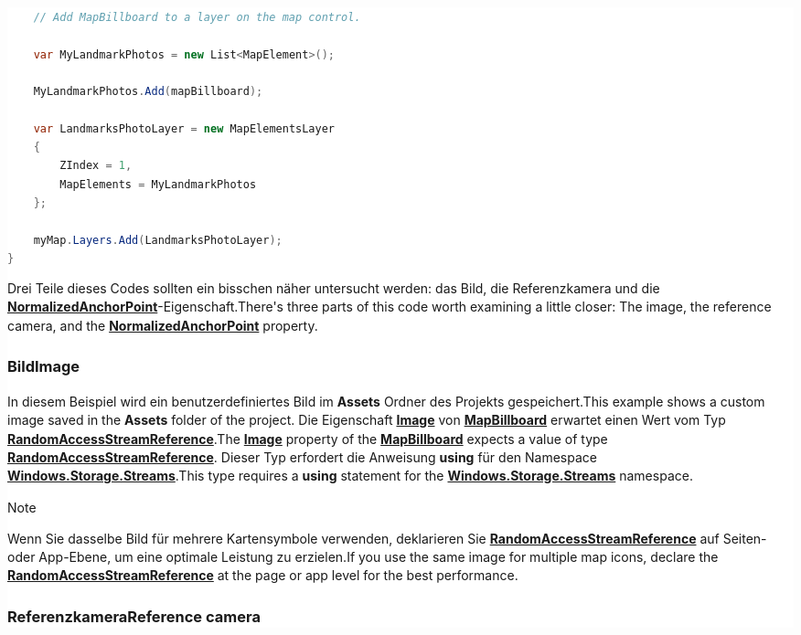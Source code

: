 ```csharp
    // Add MapBillboard to a layer on the map control.

    var MyLandmarkPhotos = new List<MapElement>();

    MyLandmarkPhotos.Add(mapBillboard);

    var LandmarksPhotoLayer = new MapElementsLayer
    {
        ZIndex = 1,
        MapElements = MyLandmarkPhotos
    };

    myMap.Layers.Add(LandmarksPhotoLayer);
}
```

<span data-ttu-id="07751-154">Drei Teile dieses Codes sollten ein bisschen näher untersucht werden: das Bild, die Referenzkamera und die [**NormalizedAnchorPoint**](https://docs.microsoft.com/uwp/api/windows.ui.xaml.controls.maps.mapbillboard.NormalizedAnchorPoint)-Eigenschaft.</span><span class="sxs-lookup"><span data-stu-id="07751-154">There's three parts of this code worth examining a little closer: The image, the reference camera, and the [**NormalizedAnchorPoint**](https://docs.microsoft.com/uwp/api/windows.ui.xaml.controls.maps.mapbillboard.NormalizedAnchorPoint) property.</span></span>

### <a name="image"></a><span data-ttu-id="07751-155">Bild</span><span class="sxs-lookup"><span data-stu-id="07751-155">Image</span></span>

<span data-ttu-id="07751-156">In diesem Beispiel wird ein benutzerdefiniertes Bild im **Assets** Ordner des Projekts gespeichert.</span><span class="sxs-lookup"><span data-stu-id="07751-156">This example shows a custom image saved in the **Assets** folder of the project.</span></span> <span data-ttu-id="07751-157">Die Eigenschaft [**Image**](https://docs.microsoft.com/uwp/api/windows.ui.xaml.controls.maps.mapbillboard.Image) von [**MapBillboard**](https://docs.microsoft.com/uwp/api/windows.ui.xaml.controls.maps.mapbillboard) erwartet einen Wert vom Typ [**RandomAccessStreamReference**](https://msdn.microsoft.com/library/windows/apps/hh701813).</span><span class="sxs-lookup"><span data-stu-id="07751-157">The [**Image**](https://docs.microsoft.com/uwp/api/windows.ui.xaml.controls.maps.mapbillboard.Image) property of the [**MapBillboard**](https://docs.microsoft.com/uwp/api/windows.ui.xaml.controls.maps.mapbillboard) expects a value of type [**RandomAccessStreamReference**](https://msdn.microsoft.com/library/windows/apps/hh701813).</span></span> <span data-ttu-id="07751-158">Dieser Typ erfordert die Anweisung **using** für den Namespace [**Windows.Storage.Streams**](https://msdn.microsoft.com/library/windows/apps/br241791).</span><span class="sxs-lookup"><span data-stu-id="07751-158">This type requires a **using** statement for the [**Windows.Storage.Streams**](https://msdn.microsoft.com/library/windows/apps/br241791) namespace.</span></span>

>[!NOTE]
><span data-ttu-id="07751-159">Wenn Sie dasselbe Bild für mehrere Kartensymbole verwenden, deklarieren Sie [**RandomAccessStreamReference**](https://msdn.microsoft.com/library/windows/apps/hh701813) auf Seiten- oder App-Ebene, um eine optimale Leistung zu erzielen.</span><span class="sxs-lookup"><span data-stu-id="07751-159">If you use the same image for multiple map icons, declare the [**RandomAccessStreamReference**](https://msdn.microsoft.com/library/windows/apps/hh701813) at the page or app level for the best performance.</span></span>

### <a name="reference-camera"></a><span data-ttu-id="07751-160">Referenzkamera</span><span class="sxs-lookup"><span data-stu-id="07751-160">Reference camera</span></span>
